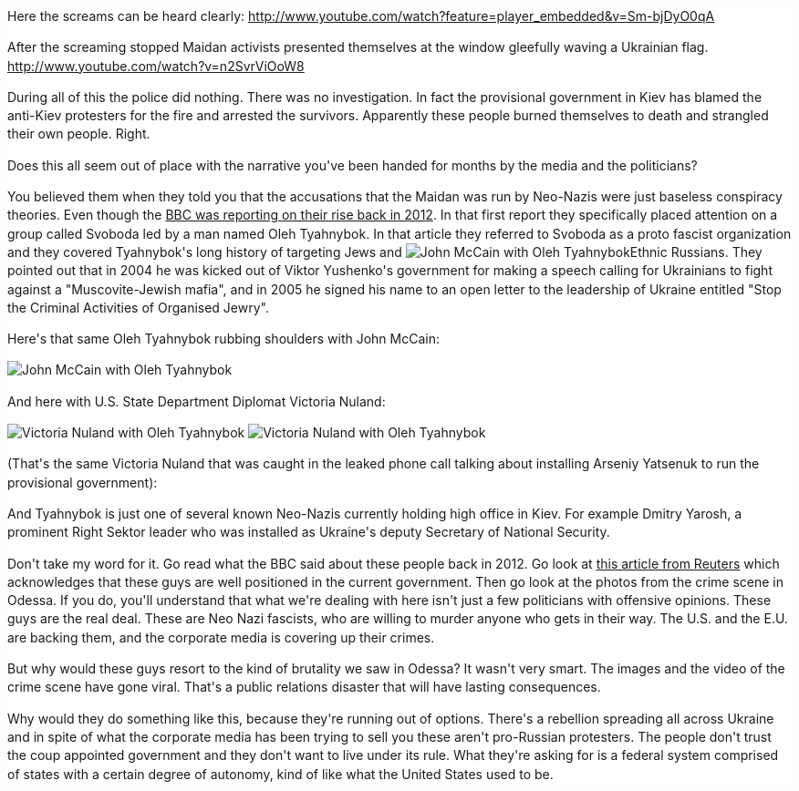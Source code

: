 Here the screams can be heard clearly:
http://www.youtube.com/watch?feature=player_embedded&v=Sm-bjDyO0qA

After the screaming stopped Maidan activists presented themselves at the window gleefully waving a Ukrainian flag.
http://www.youtube.com/watch?v=n2SvrViOoW8

During all of this the police did nothing. There was no investigation. In fact the provisional government in Kiev has blamed the anti-Kiev protesters for the fire and arrested the survivors. Apparently these people burned themselves to death and strangled their own people. Right.

Does this all seem out of place with the narrative you've been handed for months by the media and the politicians? 

You believed them when they told you that the accusations that the Maidan was run by Neo-Nazis were just baseless conspiracy theories. Even though the <a rel="nofollow" href="http://www.europarl.europa.eu/sides/getDoc.do?pubRef=-//EP//TEXT+TA+P7-TA-2012-0507+0+DOC+XML+V0//EN">BBC was reporting on their rise back in 2012</a>. In that first report they specifically placed attention on a group called Svoboda led by a man named Oleh Tyahnybok. In that article they referred to Svoboda as a proto fascist organization and they covered Tyahnybok's long history of targeting Jews and <img src="/images/geopolitics/ukraine/john-mccain-oleh-tyahnybok.jpg" alt="John McCain with Oleh Tyahnybok"   />Ethnic Russians. They pointed out that in 2004 he was kicked out of Viktor Yushenko's government  for making a speech calling for Ukrainians to fight against a "Muscovite-Jewish mafia", and in 2005 he signed his name to an open letter to the leadership of Ukraine entitled "Stop the Criminal Activities of Organised Jewry".

Here's that same Oleh Tyahnybok rubbing shoulders with John McCain:

<img src="/images/geopolitics/ukraine/john-mccain-oleh-tyahnybok.jpg" alt="John McCain with Oleh Tyahnybok"   />

And here with U.S. State Department Diplomat Victoria Nuland:

<img src="/images/geopolitics/ukraine/nuland-in-ukraine.jpg" alt="Victoria Nuland with Oleh Tyahnybok"   />

<img src="/images/geopolitics/ukraine/Victoria-Nulland-meets-with-Svoboda-neo-nazis.jpg" alt="Victoria Nuland with Oleh Tyahnybok"   />

(That's the same Victoria Nuland that was caught in the leaked phone call talking about installing Arseniy Yatsenuk to run the provisional government):
<div class="video_wrapper_outer"><iframe width="100%" height="166" scrolling="no" frameborder="no" src="https://w.soundcloud.com/player/?url=https%3A//api.soundcloud.com/tracks/149185838&amp;color=ff5500&amp;auto_play=false&amp;hide_related=false&amp;show_artwork=true"></iframe></div>

And Tyahnybok is just one of several known Neo-Nazis currently holding high office in Kiev. For example Dmitry Yarosh, a prominent Right Sektor leader who was installed as Ukraine's deputy Secretary of National Security. 

Don't take my word for it. Go read what the BBC said about these people back in 2012. Go look at <a rel="nofollow" href="http://www.reuters.com/article/2014/03/07/us-ukraine-crisis-far-right-insight-idUSBREA2618B20140307">this article from Reuters</a> which acknowledges that these guys are well positioned in the current government. Then go look at the photos from the crime scene in Odessa. If you do, you'll understand that what we're dealing with here isn't just a few politicians with offensive opinions. These guys are the real deal. These are Neo Nazi fascists, who are willing to murder anyone who gets in their way. The U.S. and the E.U. are backing them, and the corporate media is covering up their crimes.

But why would these guys resort to the kind of brutality we saw in Odessa? It wasn't very smart. The images and the video of the crime scene have gone viral. That's a public relations disaster that will have lasting consequences.

Why would they do something like this, because they're running out of options. There's a rebellion spreading all across Ukraine and in spite of what the corporate media has been trying to sell you these aren't pro-Russian protesters. The people don't trust the coup appointed government and they don't want to live under its rule. What they're asking for is a federal system comprised of states with a certain degree of autonomy, kind of like what the United States used to be.
